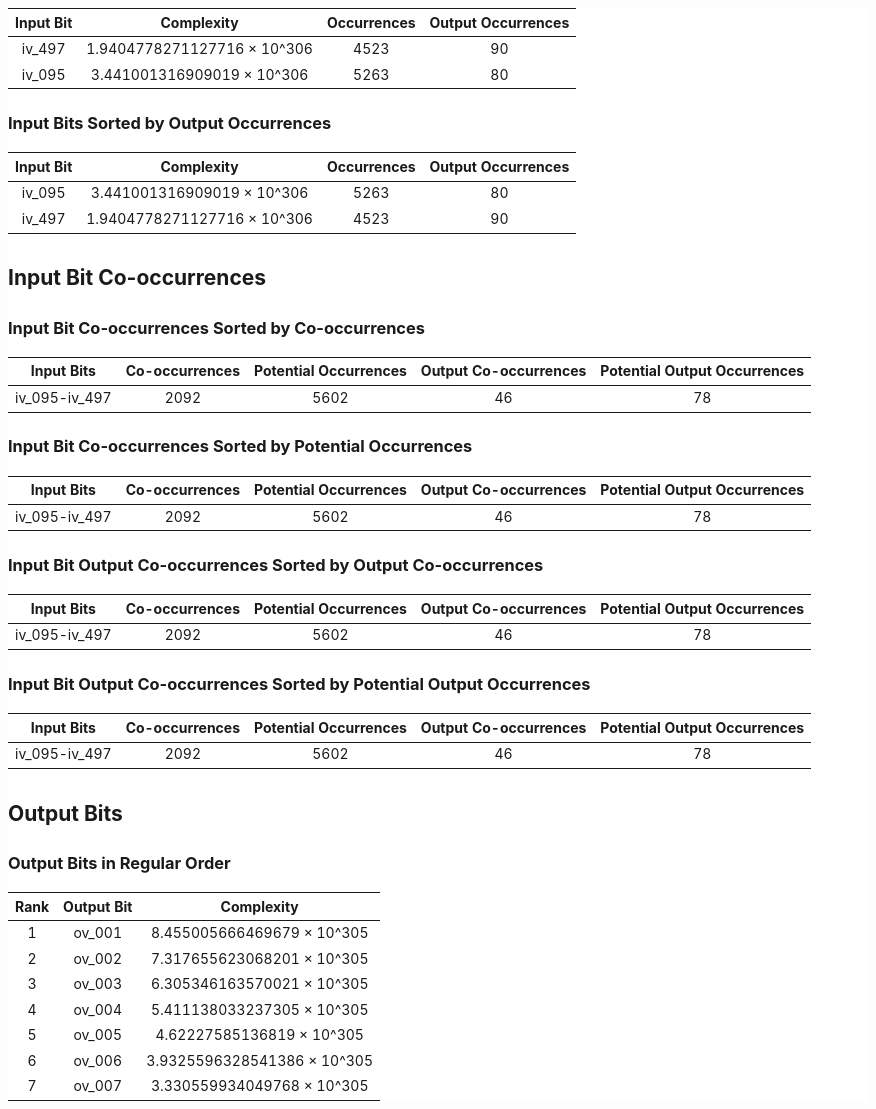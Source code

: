 | Input Bit | Complexity | Occurrences | Output Occurrences |
|:---------:|:----------:|:-----------:|:------------------:|
| iv_497 | 1.9404778271127716 × 10^306 | 4523 | 90 |
| iv_095 | 3.441001316909019 × 10^306 | 5263 | 80 |

### Input Bits Sorted by Output Occurrences

| Input Bit | Complexity | Occurrences | Output Occurrences |
|:---------:|:----------:|:-----------:|:------------------:|
| iv_095 | 3.441001316909019 × 10^306 | 5263 | 80 |
| iv_497 | 1.9404778271127716 × 10^306 | 4523 | 90 |

## Input Bit Co-occurrences

### Input Bit Co-occurrences Sorted by Co-occurrences

| Input Bits | Co-occurrences | Potential Occurrences | Output Co-occurrences | Potential Output Occurrences |
|:----------:|:--------------:|:---------------------:|:---------------------:|:----------------------------:|
| iv_095-iv_497 | 2092 | 5602 | 46 | 78 |

### Input Bit Co-occurrences Sorted by Potential Occurrences

| Input Bits | Co-occurrences | Potential Occurrences | Output Co-occurrences | Potential Output Occurrences |
|:----------:|:--------------:|:---------------------:|:---------------------:|:----------------------------:|
| iv_095-iv_497 | 2092 | 5602 | 46 | 78 |

### Input Bit Output Co-occurrences Sorted by Output Co-occurrences

| Input Bits | Co-occurrences | Potential Occurrences | Output Co-occurrences | Potential Output Occurrences |
|:----------:|:--------------:|:---------------------:|:---------------------:|:----------------------------:|
| iv_095-iv_497 | 2092 | 5602 | 46 | 78 |

### Input Bit Output Co-occurrences Sorted by Potential Output Occurrences

| Input Bits | Co-occurrences | Potential Occurrences | Output Co-occurrences | Potential Output Occurrences |
|:----------:|:--------------:|:---------------------:|:---------------------:|:----------------------------:|
| iv_095-iv_497 | 2092 | 5602 | 46 | 78 |

## Output Bits

### Output Bits in Regular Order

| Rank | Output Bit | Complexity |
|:----:|:----------:|:----------:|
| 1 | ov_001 | 8.455005666469679 × 10^305 |
| 2 | ov_002 | 7.317655623068201 × 10^305 |
| 3 | ov_003 | 6.305346163570021 × 10^305 |
| 4 | ov_004 | 5.411138033237305 × 10^305 |
| 5 | ov_005 | 4.62227585136819 × 10^305 |
| 6 | ov_006 | 3.9325596328541386 × 10^305 |
| 7 | ov_007 | 3.330559934049768 × 10^305 |